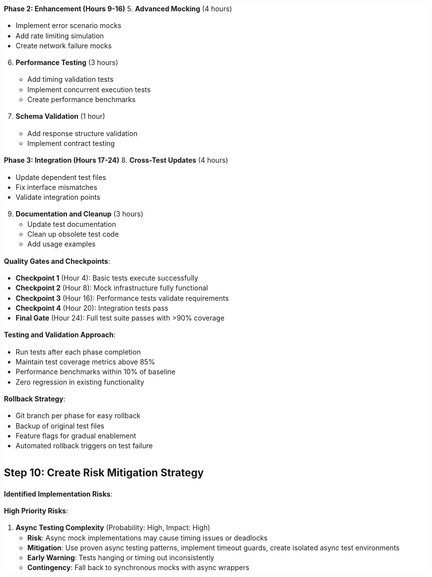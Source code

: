 **Phase 2: Enhancement (Hours 9-16)**
5. **Advanced Mocking** (4 hours)
   - Implement error scenario mocks
   - Add rate limiting simulation
   - Create network failure mocks

6. **Performance Testing** (3 hours) 
   - Add timing validation tests
   - Implement concurrent execution tests
   - Create performance benchmarks

7. **Schema Validation** (1 hour)
   - Add response structure validation
   - Implement contract testing

**Phase 3: Integration (Hours 17-24)**
8. **Cross-Test Updates** (4 hours)
   - Update dependent test files
   - Fix interface mismatches
   - Validate integration points

9. **Documentation and Cleanup** (3 hours)
   - Update test documentation
   - Clean up obsolete test code
   - Add usage examples

**Quality Gates and Checkpoints**:
- **Checkpoint 1** (Hour 4): Basic tests execute successfully
- **Checkpoint 2** (Hour 8): Mock infrastructure fully functional
- **Checkpoint 3** (Hour 16): Performance tests validate requirements
- **Checkpoint 4** (Hour 20): Integration tests pass
- **Final Gate** (Hour 24): Full test suite passes with >90% coverage

**Testing and Validation Approach**:
- Run tests after each phase completion
- Maintain test coverage metrics above 85%
- Performance benchmarks within 10% of baseline
- Zero regression in existing functionality

**Rollback Strategy**:
- Git branch per phase for easy rollback
- Backup of original test files
- Feature flags for gradual enablement
- Automated rollback triggers on test failure

## Step 10: Create Risk Mitigation Strategy

**Identified Implementation Risks**:

**High Priority Risks**:

1. **Async Testing Complexity** (Probability: High, Impact: High)
   - **Risk**: Async mock implementations may cause timing issues or deadlocks
   - **Mitigation**: Use proven async testing patterns, implement timeout guards, create isolated async test environments
   - **Early Warning**: Tests hanging or timing out inconsistently
   - **Contingency**: Fall back to synchronous mocks with async wrappers
